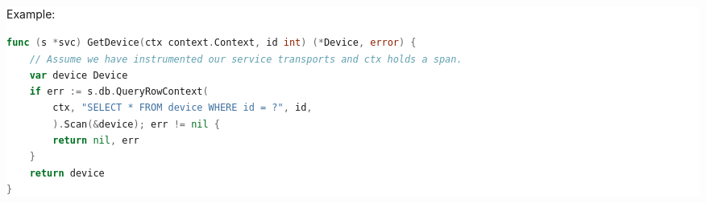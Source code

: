 Example:
```go
func (s *svc) GetDevice(ctx context.Context, id int) (*Device, error) {
    // Assume we have instrumented our service transports and ctx holds a span.
    var device Device
    if err := s.db.QueryRowContext(
        ctx, "SELECT * FROM device WHERE id = ?", id,
        ).Scan(&device); err != nil {
        return nil, err
    }
    return device
}
```
